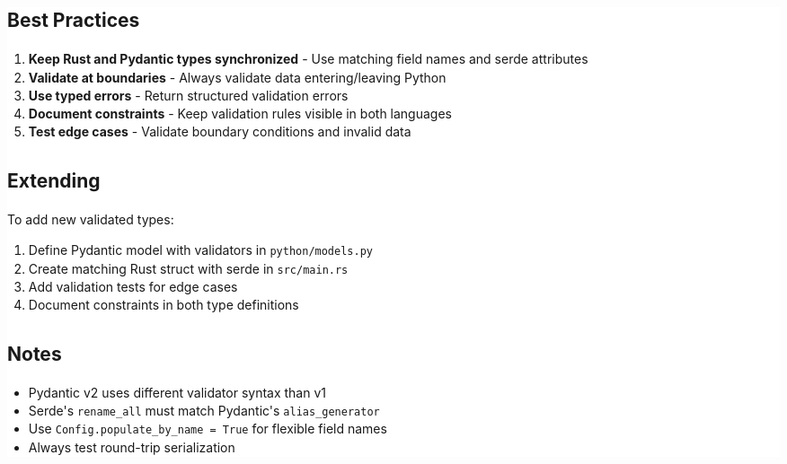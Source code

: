 ## Best Practices

1. **Keep Rust and Pydantic types synchronized** - Use matching field names and serde attributes
2. **Validate at boundaries** - Always validate data entering/leaving Python
3. **Use typed errors** - Return structured validation errors
4. **Document constraints** - Keep validation rules visible in both languages
5. **Test edge cases** - Validate boundary conditions and invalid data

## Extending

To add new validated types:

1. Define Pydantic model with validators in `python/models.py`
2. Create matching Rust struct with serde in `src/main.rs`
3. Add validation tests for edge cases
4. Document constraints in both type definitions

## Notes

- Pydantic v2 uses different validator syntax than v1
- Serde's `rename_all` must match Pydantic's `alias_generator`
- Use `Config.populate_by_name = True` for flexible field names
- Always test round-trip serialization
